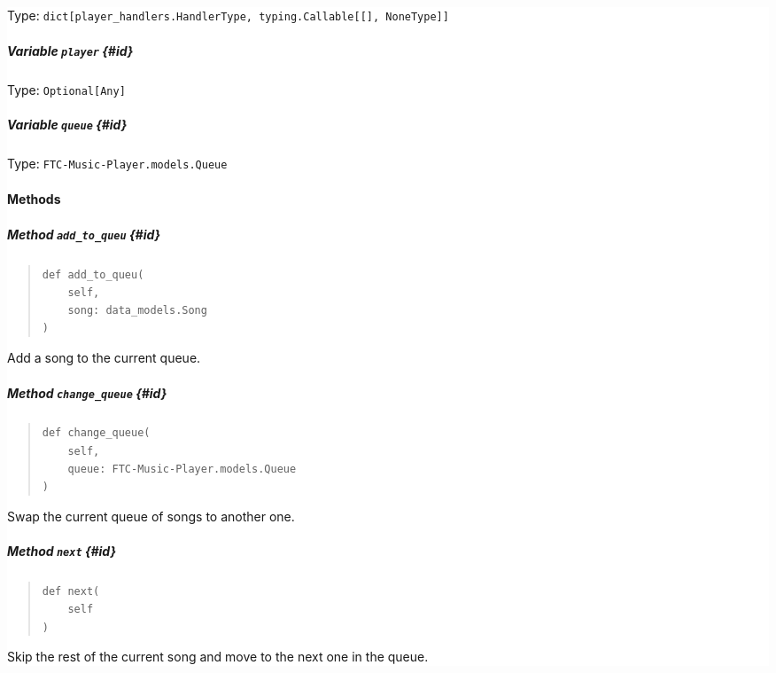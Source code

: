 

Type: `dict[player_handlers.HandlerType, typing.Callable[[], NoneType]]`



    
##### Variable `player` {#id}



Type: `Optional[Any]`



    
##### Variable `queue` {#id}



Type: `FTC-Music-Player.models.Queue`






    
#### Methods


    
##### Method `add_to_queu` {#id}




>     def add_to_queu(
>         self,
>         song: data_models.Song
>     )


Add a song to the current queue.

    
##### Method `change_queue` {#id}




>     def change_queue(
>         self,
>         queue: FTC-Music-Player.models.Queue
>     )


Swap the current queue of songs to another one.

    
##### Method `next` {#id}




>     def next(
>         self
>     )


Skip the rest of the current song and move to the next one in
the queue.
